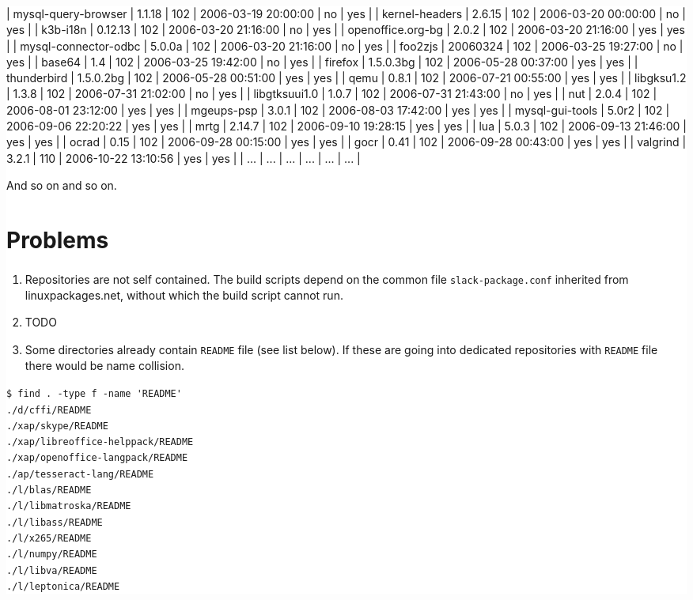 | mysql-query-browser | 1.1.18 | 102 | 2006-03-19 20:00:00 | no | yes |
| kernel-headers | 2.6.15 | 102 | 2006-03-20 00:00:00 | no | yes |
| k3b-i18n | 0.12.13 | 102 | 2006-03-20 21:16:00 | no | yes |
| openoffice.org-bg | 2.0.2 | 102 | 2006-03-20 21:16:00 | yes | yes |
| mysql-connector-odbc | 5.0.0a | 102 | 2006-03-20 21:16:00 | no | yes |
| foo2zjs | 20060324 | 102 | 2006-03-25 19:27:00 | no | yes |
| base64 | 1.4 | 102 | 2006-03-25 19:42:00 | no | yes |
| firefox | 1.5.0.3bg | 102 | 2006-05-28 00:37:00 | yes | yes |
| thunderbird | 1.5.0.2bg | 102 | 2006-05-28 00:51:00 | yes | yes |
| qemu | 0.8.1 | 102 | 2006-07-21 00:55:00 | yes | yes |
| libgksu1.2 | 1.3.8 | 102 | 2006-07-31 21:02:00 | no | yes |
| libgtksuui1.0 | 1.0.7 | 102 | 2006-07-31 21:43:00 | no | yes |
| nut | 2.0.4 | 102 | 2006-08-01 23:12:00 | yes | yes |
| mgeups-psp | 3.0.1 | 102 | 2006-08-03 17:42:00 | yes | yes |
| mysql-gui-tools | 5.0r2 | 102 | 2006-09-06 22:20:22 | yes | yes |
| mrtg | 2.14.7 | 102 | 2006-09-10 19:28:15 | yes | yes |
| lua | 5.0.3 | 102 | 2006-09-13 21:46:00 | yes | yes |
| ocrad | 0.15 | 102 | 2006-09-28 00:15:00 | yes | yes |
| gocr | 0.41 | 102 | 2006-09-28 00:43:00 | yes | yes |
| valgrind | 3.2.1 | 110 | 2006-10-22 13:10:56 | yes | yes |
| ... | ... | ... | ... | ... | ... |

And so on and so on.

# Problems

1. Repositories are not self contained. The build scripts depend on the common
   file `slack-package.conf` inherited from linuxpackages.net, without which
   the build script cannot run.

2. TODO

3. Some directories already contain `README` file (see list below). If these are
   going into dedicated repositories with `README` file there would be name
   collision.

```
$ find . -type f -name 'README'
./d/cffi/README
./xap/skype/README
./xap/libreoffice-helppack/README
./xap/openoffice-langpack/README
./ap/tesseract-lang/README
./l/blas/README
./l/libmatroska/README
./l/libass/README
./l/x265/README
./l/numpy/README
./l/libva/README
./l/leptonica/README
```